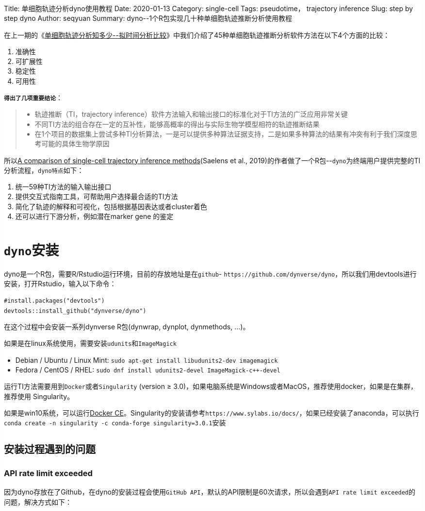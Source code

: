 Title: 单细胞轨迹分析dyno使用教程
Date: 2020-01-13
Category: single-cell 
Tags: pseudotime， trajectory inference
Slug: step by step dyno
Author: seqyuan
Summary: dyno--1个R包实现几十种单细胞轨迹推断分析使用教程

在上一期的《[单细胞轨迹分析知多少--拟时间分析比较](https://mp.weixin.qq.com/s/6ZVTR3wpXrI2tdQpQEVwlQ "单细胞轨迹分析知多少--拟时间分析比较")》中我们介绍了45种单细胞轨迹推断分析软件方法在以下4个方面的比较：

1. 准确性
2. 可扩展性
3. 稳定性
4. 可用性

**`得出了几项重要结论`**：

>* 轨迹推断（TI，trajectory inference）软件方法输入和输出接口的标准化对于TI方法的广泛应用非常关键
>* 不同TI方法的组合存在一定的互补性，能够高概率的得出与实际生物学模型相符的轨迹推断结果
>* 在1个项目的数据集上尝试多种TI分析算法，一是可以提供多种算法证据支持，二是如果多种算法的结果有冲突有利于我们深度思考可能的具体生物学原因

所以[A comparison of single-cell trajectory inference methods](https://www.nature.com/articles/s41587-019-0071-9 "A comparison of single-cell trajectory inference methods")(Saelens et al., 2019)的作者做了一个R包--`dyno`为终端用户提供完整的TI分析流程，`dyno特点`如下：

1. 统一59种TI方法的输入输出接口
2. 提供交互式指南工具，可帮助用户选择最合适的TI方法
3. 简化了轨迹的解释和可视化，包括根据基因表达或者cluster着色
4. 还可以进行下游分析，例如潜在marker gene 的鉴定

# `dyno`安装
dyno是一个R包，需要R/Rstudio运行环境，目前的存放地址是在`github`- `https://github.com/dynverse/dyno`，所以我们用devtools进行安装，打开Rstudio，输入以下命令：
```
#install.packages("devtools")
devtools::install_github("dynverse/dyno")
```
在这个过程中会安装一系列dynverse R包(dynwrap, dynplot, dynmethods, …)。

如果是在linux系统使用，需要安装`udunits`和`ImageMagick`

* Debian / Ubuntu / Linux Mint: 
  `sudo apt-get install libudunits2-dev imagemagick`
* Fedora / CentOS / RHEL: 
  `sudo dnf install udunits2-devel ImageMagick-c++-devel`

运行TI方法需要用到`Docker`或者`Singularity` (version ≥ 3.0)，如果电脑系统是Windows或者MacOS，推荐使用docker，如果是在集群，推荐使用 Singularity。

如果是win10系统，可以运行[Docker CE](https://hub.docker.com/editions/community/docker-ce-desktop-windows "Docker CE")。Singularity的安装请参考`https://www.sylabs.io/docs/`，如果已经安装了anaconda，可以执行`conda create -n singularity -c conda-forge singularity=3.0.1`安装

## 安装过程遇到的问题
### API rate limit exceeded
因为dyno存放在了Github，在dyno的安装过程会使用`GitHub API`，默认的API限制是60次请求，所以会遇到`API rate limit exceeded`的问题，解决方式如下：
